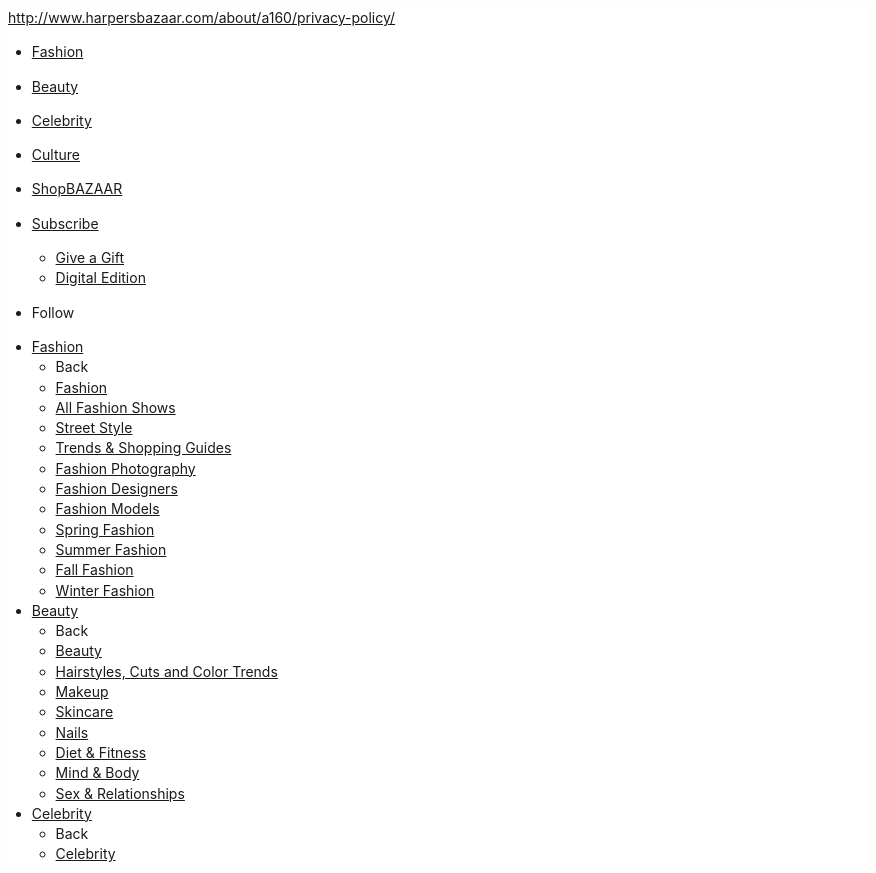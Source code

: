 http://www.harpersbazaar.com/about/a160/privacy-policy/

<a href="/sitemap/" class="nav-button nav-sidepanel-button" title="Navigation"><span class="icon icon-menu"></span></a>
-   [Fashion](/fashion/)
-   [Beauty](/beauty/)
-   [Celebrity](/celebrity/)
-   [Culture](/culture/)
-   [ShopBAZAAR](https://shop.harpersbazaar.com/junejuly-2017/index.html)



-   [Subscribe](https://subscribe.hearstmags.com/subscribe/splits/harpersbazaar/har_sub_nav_link)
    -   [Give a Gift](https://subscribe.hearstmags.com/subscribe/splits/harpersbazaar/har_gift_nav_link)
    -   [Digital Edition](https://subscribe.hearstmags.com/subscribe/splits/harpersbazaar/har_digital_nav_link)



-   <span class="nav-menu-link">Follow</span>
    <a href="https://www.facebook.com/HarpersBazaar" class="social-button-link"><span class="icon social-button-icon icon-facebook"></span></a>

    <a href="https://twitter.com/harpersbazaarus" class="social-button-link"><span class="icon social-button-icon icon-twitter"></span></a>

    <a href="https://plus.google.com/+HarpersBazaar/" class="social-button-link"><span class="icon social-button-icon icon-googleplus"></span></a>

    <a href="http://www.pinterest.com/harpersbazaar/?auto_follow=1" class="social-button-link"><span class="icon social-button-icon icon-pinterest"></span></a>

    <a href="http://instagram.com/harpersbazaarus/" class="social-button-link"><span class="icon social-button-icon icon-instagram"></span></a>

    <a href="https://www.youtube.com/c/harpersbazaar?sub_confirmation=1" class="social-button-link"><span class="icon social-button-icon icon-youtube"></span></a>

<a href="/search/" class="nav-button nav-search-button" title="Search"><span class="icon icon-search"></span></a>

<span class="sidepanel-close-button"> <span class="icon icon-close01"></span> </span>

-   [Fashion](/fashion/)
    -   Back
    -   [Fashion](/fashion/)
    -   [All Fashion Shows](/fashion/fashion-week/)
    -   [Street Style](/fashion/street-style/)
    -   [Trends & Shopping Guides](/fashion/trends/)
    -   [Fashion Photography](/fashion/photography/)
    -   [Fashion Designers](/fashion/designers/)
    -   [Fashion Models](/fashion/models/)
    -   [Spring Fashion](/spring-fashion/)
    -   [Summer Fashion](/summer-fashion/)
    -   [Fall Fashion](/fall-fashion/)
    -   [Winter Fashion](/winter-fashion/)
-   [Beauty](/beauty/)
    -   Back
    -   [Beauty](/beauty/)
    -   [Hairstyles, Cuts and Color Trends](/beauty/hair/)
    -   [Makeup](/beauty/makeup/)
    -   [Skincare](/beauty/skin-care/)
    -   [Nails](/beauty/nails/)
    -   [Diet & Fitness](/beauty/diet-fitness/)
    -   [Mind & Body](/beauty/health/)
    -   [Sex & Relationships](/sex-tips/)
-   [Celebrity](/celebrity/)
    -   Back
    -   [Celebrity](/celebrity/)